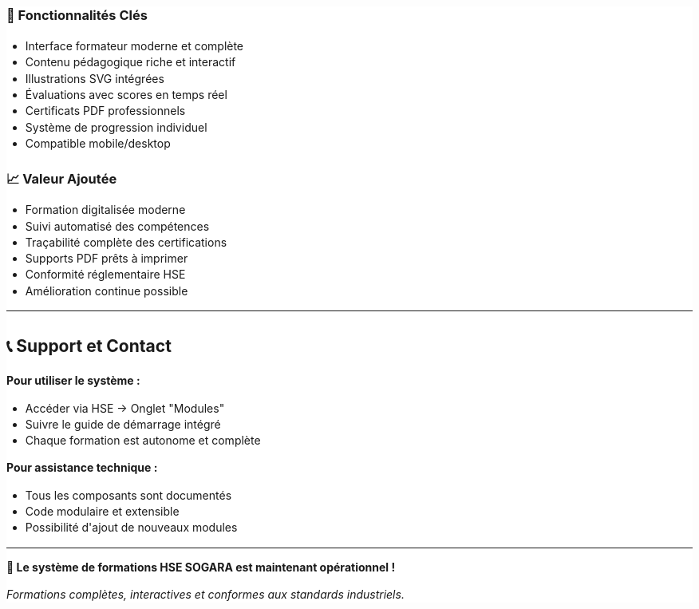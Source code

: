 ### **🚀 Fonctionnalités Clés**
- Interface formateur moderne et complète
- Contenu pédagogique riche et interactif
- Illustrations SVG intégrées
- Évaluations avec scores en temps réel
- Certificats PDF professionnels
- Système de progression individuel
- Compatible mobile/desktop

### **📈 Valeur Ajoutée**
- Formation digitalisée moderne
- Suivi automatisé des compétences
- Traçabilité complète des certifications
- Supports PDF prêts à imprimer
- Conformité réglementaire HSE
- Amélioration continue possible

---

## 📞 Support et Contact

**Pour utiliser le système :**
- Accéder via HSE → Onglet "Modules"
- Suivre le guide de démarrage intégré
- Chaque formation est autonome et complète

**Pour assistance technique :**
- Tous les composants sont documentés
- Code modulaire et extensible
- Possibilité d'ajout de nouveaux modules

---

**🎉 Le système de formations HSE SOGARA est maintenant opérationnel !**

*Formations complètes, interactives et conformes aux standards industriels.*
